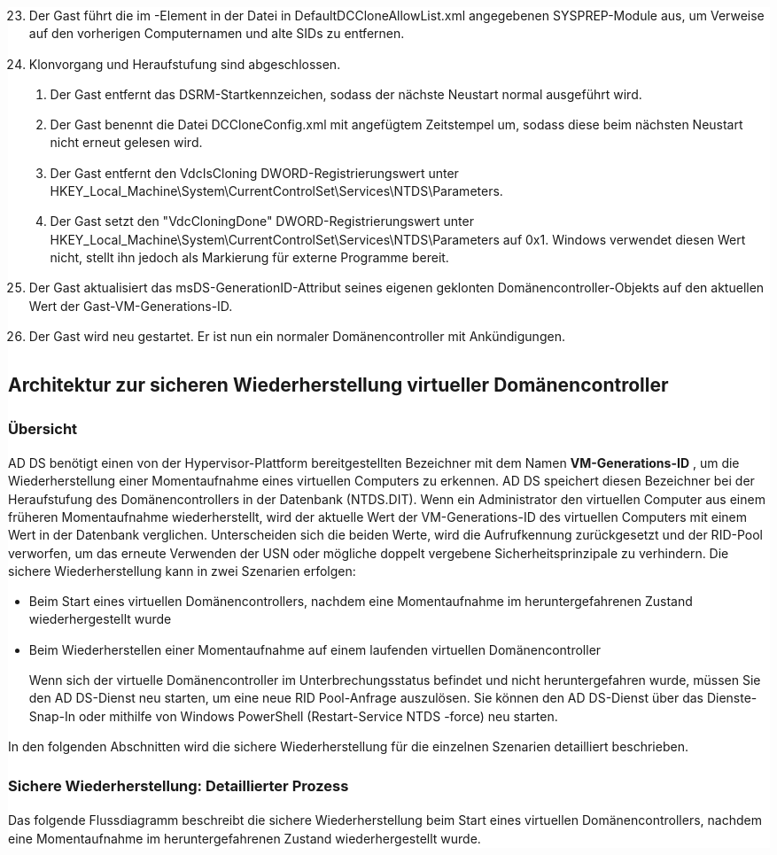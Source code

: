 23. Der Gast führt die im <SysprepInformation>-Element in der Datei in DefaultDCCloneAllowList.xml angegebenen SYSPREP-Module aus, um Verweise auf den vorherigen Computernamen und alte SIDs zu entfernen.

24. Klonvorgang und Heraufstufung sind abgeschlossen.

    1.  Der Gast entfernt das DSRM-Startkennzeichen, sodass der nächste Neustart normal ausgeführt wird.

    2.  Der Gast benennt die Datei DCCloneConfig.xml mit angefügtem Zeitstempel um, sodass diese beim nächsten Neustart nicht erneut gelesen wird.

    3.  Der Gast entfernt den VdcIsCloning DWORD-Registrierungswert unter HKEY_Local_Machine\System\CurrentControlSet\Services\NTDS\Parameters.

    4.  Der Gast setzt den "VdcCloningDone" DWORD-Registrierungswert unter HKEY_Local_Machine\System\CurrentControlSet\Services\NTDS\Parameters auf 0x1. Windows verwendet diesen Wert nicht, stellt ihn jedoch als Markierung für externe Programme bereit.

25. Der Gast aktualisiert das msDS-GenerationID-Attribut seines eigenen geklonten Domänencontroller-Objekts auf den aktuellen Wert der Gast-VM-Generations-ID.

26. Der Gast wird neu gestartet. Er ist nun ein normaler Domänencontroller mit Ankündigungen.

## <a name="virtualized-domain-controller-safe-restore-architecture"></a><a name="BKMK_SafeRestoreArch"></a>Architektur zur sicheren Wiederherstellung virtueller Domänencontroller

### <a name="overview"></a>Übersicht
AD DS benötigt einen von der Hypervisor-Plattform bereitgestellten Bezeichner mit dem Namen **VM-Generations-ID** , um die Wiederherstellung einer Momentaufnahme eines virtuellen Computers zu erkennen. AD DS speichert diesen Bezeichner bei der Heraufstufung des Domänencontrollers in der Datenbank (NTDS.DIT). Wenn ein Administrator den virtuellen Computer aus einem früheren Momentaufnahme wiederherstellt, wird der aktuelle Wert der VM-Generations-ID des virtuellen Computers mit einem Wert in der Datenbank verglichen. Unterscheiden sich die beiden Werte, wird die Aufrufkennung zurückgesetzt und der RID-Pool verworfen, um das erneute Verwenden der USN oder mögliche doppelt vergebene Sicherheitsprinzipale zu verhindern. Die sichere Wiederherstellung kann in zwei Szenarien erfolgen:

-   Beim Start eines virtuellen Domänencontrollers, nachdem eine Momentaufnahme im heruntergefahrenen Zustand wiederhergestellt wurde

-   Beim Wiederherstellen einer Momentaufnahme auf einem laufenden virtuellen Domänencontroller

    Wenn sich der virtuelle Domänencontroller im Unterbrechungsstatus befindet und nicht heruntergefahren wurde, müssen Sie den AD DS-Dienst neu starten, um eine neue RID Pool-Anfrage auszulösen. Sie können den AD DS-Dienst über das Dienste-Snap-In oder mithilfe von Windows PowerShell (Restart-Service NTDS -force) neu starten.

In den folgenden Abschnitten wird die sichere Wiederherstellung für die einzelnen Szenarien detailliert beschrieben.

### <a name="safe-restore-detailed-processing"></a>Sichere Wiederherstellung: Detaillierter Prozess
Das folgende Flussdiagramm beschreibt die sichere Wiederherstellung beim Start eines virtuellen Domänencontrollers, nachdem eine Momentaufnahme im heruntergefahrenen Zustand wiederhergestellt wurde.
